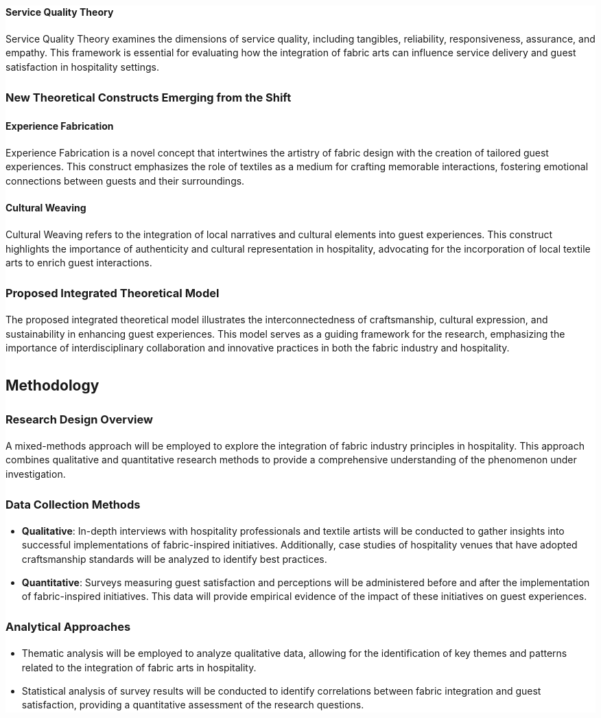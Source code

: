 #### Service Quality Theory

Service Quality Theory examines the dimensions of service quality, including tangibles, reliability, responsiveness, assurance, and empathy. This framework is essential for evaluating how the integration of fabric arts can influence service delivery and guest satisfaction in hospitality settings.

### New Theoretical Constructs Emerging from the Shift

#### Experience Fabrication

Experience Fabrication is a novel concept that intertwines the artistry of fabric design with the creation of tailored guest experiences. This construct emphasizes the role of textiles as a medium for crafting memorable interactions, fostering emotional connections between guests and their surroundings.

#### Cultural Weaving

Cultural Weaving refers to the integration of local narratives and cultural elements into guest experiences. This construct highlights the importance of authenticity and cultural representation in hospitality, advocating for the incorporation of local textile arts to enrich guest interactions.

### Proposed Integrated Theoretical Model

The proposed integrated theoretical model illustrates the interconnectedness of craftsmanship, cultural expression, and sustainability in enhancing guest experiences. This model serves as a guiding framework for the research, emphasizing the importance of interdisciplinary collaboration and innovative practices in both the fabric industry and hospitality.

## Methodology

### Research Design Overview

A mixed-methods approach will be employed to explore the integration of fabric industry principles in hospitality. This approach combines qualitative and quantitative research methods to provide a comprehensive understanding of the phenomenon under investigation.

### Data Collection Methods

- **Qualitative**: In-depth interviews with hospitality professionals and textile artists will be conducted to gather insights into successful implementations of fabric-inspired initiatives. Additionally, case studies of hospitality venues that have adopted craftsmanship standards will be analyzed to identify best practices.
  
- **Quantitative**: Surveys measuring guest satisfaction and perceptions will be administered before and after the implementation of fabric-inspired initiatives. This data will provide empirical evidence of the impact of these initiatives on guest experiences.

### Analytical Approaches

- Thematic analysis will be employed to analyze qualitative data, allowing for the identification of key themes and patterns related to the integration of fabric arts in hospitality.
  
- Statistical analysis of survey results will be conducted to identify correlations between fabric integration and guest satisfaction, providing a quantitative assessment of the research questions.
